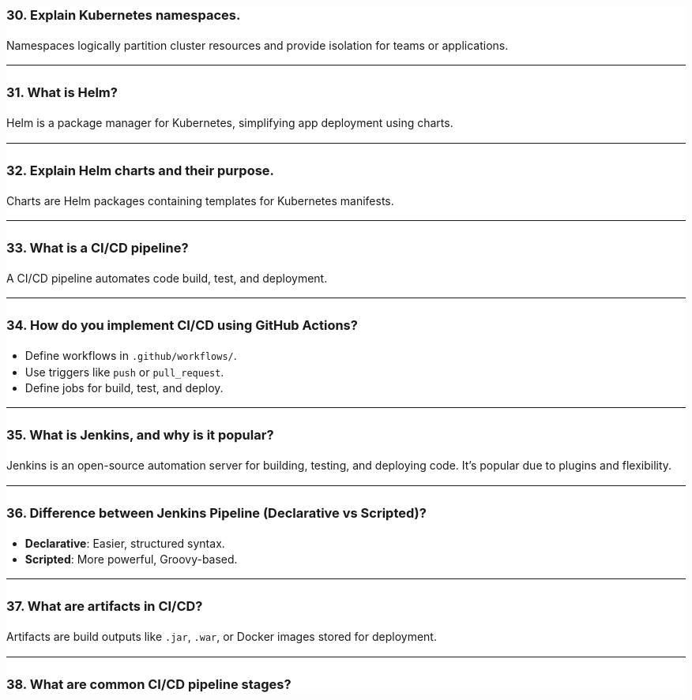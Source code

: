 ### 30. Explain Kubernetes namespaces.

Namespaces logically partition cluster resources and provide isolation for teams or applications.

---

### 31. What is Helm?

Helm is a package manager for Kubernetes, simplifying app deployment using charts.

---

### 32. Explain Helm charts and their purpose.

Charts are Helm packages containing templates for Kubernetes manifests.

---

### 33. What is a CI/CD pipeline?

A CI/CD pipeline automates code build, test, and deployment.

---

### 34. How do you implement CI/CD using GitHub Actions?

* Define workflows in `.github/workflows/`.
* Use triggers like `push` or `pull_request`.
* Define jobs for build, test, and deploy.

---

### 35. What is Jenkins, and why is it popular?

Jenkins is an open-source automation server for building, testing, and deploying code. It’s popular due to plugins and flexibility.

---

### 36. Difference between Jenkins Pipeline (Declarative vs Scripted)?

* **Declarative**: Easier, structured syntax.
* **Scripted**: More powerful, Groovy-based.

---

### 37. What are artifacts in CI/CD?

Artifacts are build outputs like `.jar`, `.war`, or Docker images stored for deployment.

---

### 38. What are common CI/CD pipeline stages?

